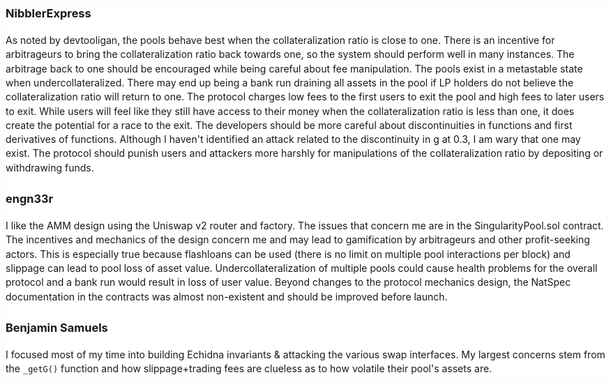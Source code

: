 ### NibblerExpress

As noted by devtooligan, the pools behave best when the collateralization ratio is close to one. There is an incentive for arbitrageurs to bring the collateralization ratio back towards one, so the system should perform well in many instances. The arbitrage back to one should be encouraged while being careful about fee manipulation. The pools exist in a metastable state when undercollateralized. There may end up being a bank run draining all assets in the pool if LP holders do not believe the collateralization ratio will return to one. The protocol charges low fees to the first users to exit the pool and high fees to later users to exit. While users will feel like they still have access to their money when the collateralization ratio is less than one, it does create the potential for a race to the exit. The developers should be more careful about discontinuities in functions and first derivatives of functions. Although I haven't identified an attack related to the discontinuity in g at 0.3, I am wary that one may exist. The protocol should punish users and attackers more harshly for manipulations of the collateralization ratio by depositing or withdrawing funds.

### engn33r

I like the AMM design using the Uniswap v2 router and factory. The issues that concern me are in the SingularityPool.sol contract. The incentives and mechanics of the design concern me and may lead to gamification by arbitrageurs and other profit-seeking actors. This is especially true because flashloans can be used (there is no limit on multiple pool interactions per block) and slippage can lead to pool loss of asset value. Undercollateralization of multiple pools could cause health problems for the overall protocol and a bank run would result in loss of user value. Beyond changes to the protocol mechanics design, the NatSpec documentation in the contracts was almost non-existent and should be improved before launch.

### Benjamin Samuels

I focused most of my time into building Echidna invariants & attacking the various swap interfaces. My largest concerns stem from the `_getG()` function and how slippage+trading fees are clueless as to how volatile their pool's assets are.

